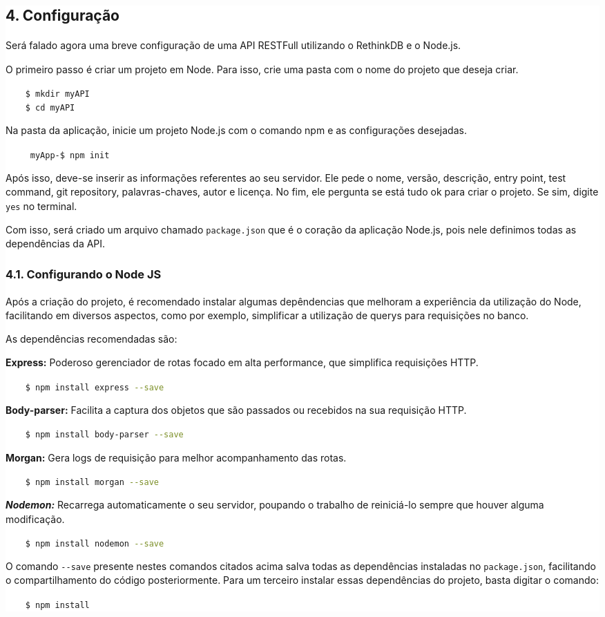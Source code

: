 ## 4. Configuração
<p align="justify">Será falado agora uma breve configuração de uma API RESTFull utilizando o RethinkDB e o Node.js.</p>
<p align="justify">O primeiro passo é criar um projeto em Node. Para isso, crie uma pasta com o nome do projeto que deseja criar.</p>

``` bash
    $ mkdir myAPI
    $ cd myAPI
```
Na pasta da aplicação, inicie um projeto Node.js com o comando npm e as configurações desejadas.

``` bash
     myApp-$ npm init
```
Após isso, deve-se inserir as informações referentes ao seu servidor. Ele pede o nome, versão, descrição, entry point, test command, git repository, palavras-chaves, autor e licença. No fim, ele pergunta se está tudo ok para criar o projeto. Se sim, digite `yes` no terminal.

Com isso, será criado um arquivo chamado `package.json` que é o coração da aplicação Node.js, pois nele definimos todas as dependências da API.

### 4.1. Configurando o Node JS

Após a criação do projeto, é recomendado instalar algumas depêndencias que melhoram a experiência da utilização do Node, facilitando em diversos aspectos, como por exemplo, simplificar a utilização de querys para requisições no banco.

As dependências recomendadas são:

**Express:** Poderoso gerenciador de rotas focado em alta performance, que simplifica requisições HTTP.
``` bash
    $ npm install express --save
```

**Body-parser:** Facilita a captura dos objetos que são passados ou recebidos na sua requisição HTTP.
``` bash
    $ npm install body-parser --save
```

**Morgan:** Gera logs de requisição para melhor acompanhamento das rotas.
``` bash
    $ npm install morgan --save
```

***Nodemon:*** Recarrega automaticamente o seu servidor, poupando o trabalho de reiniciá-lo sempre que houver alguma modificação.
``` bash
    $ npm install nodemon --save
```

O comando `--save` presente nestes comandos citados acima salva todas as dependências instaladas no `package.json`, facilitando o compartilhamento do código posteriormente. Para um terceiro instalar essas dependências do projeto, basta digitar o comando:
``` bash
    $ npm install
```
